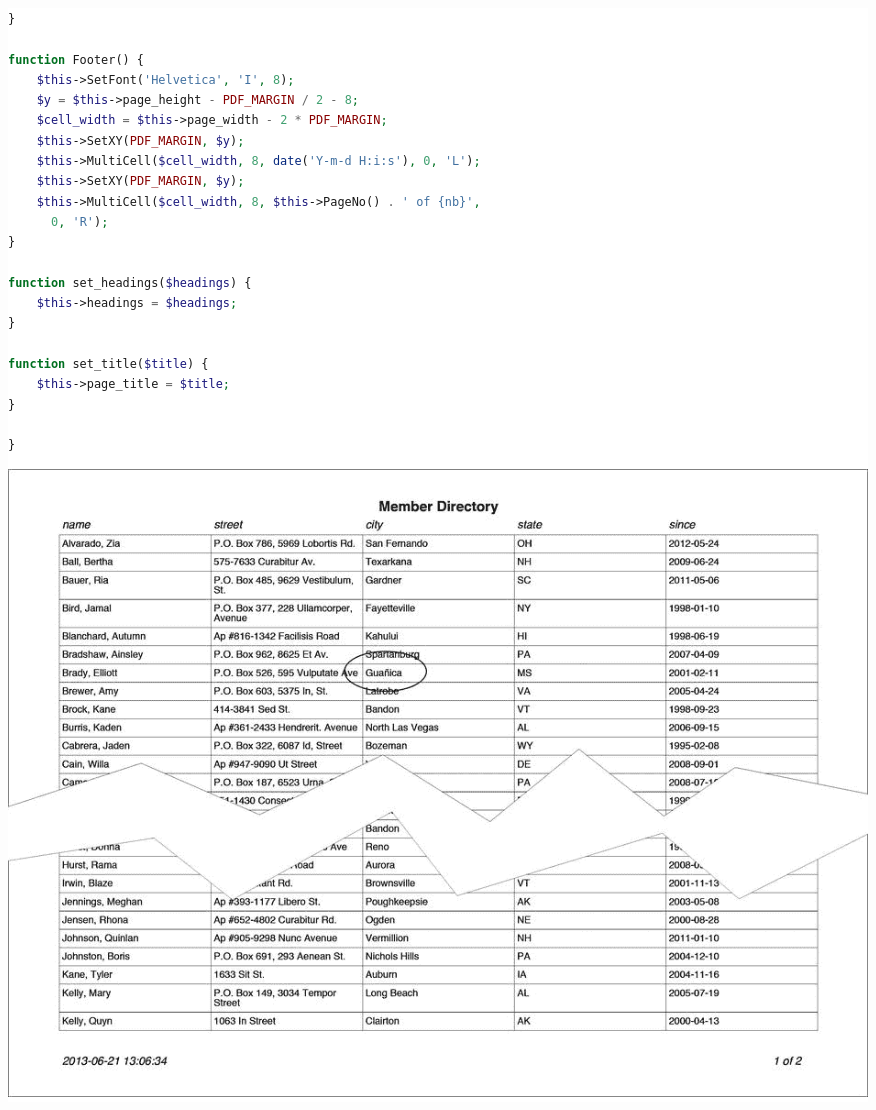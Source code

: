 ```php
}

function Footer() {
    $this->SetFont('Helvetica', 'I', 8);
    $y = $this->page_height - PDF_MARGIN / 2 - 8;
    $cell_width = $this->page_width - 2 * PDF_MARGIN;
    $this->SetXY(PDF_MARGIN, $y);
    $this->MultiCell($cell_width, 8, date('Y-m-d H:i:s'), 0, 'L');
    $this->SetXY(PDF_MARGIN, $y);
    $this->MultiCell($cell_width, 8, $this->PageNo() . ' of {nb}',
      0, 'R');
}

function set_headings($headings) {
    $this->headings = $headings;
}

function set_title($title) {
    $this->page_title = $title;
}

}
```

![9781430260073_Fig07-15.jpg](img/9781430260073_Fig07-15.jpg)

